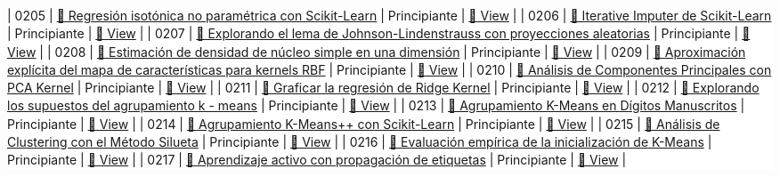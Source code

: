 |     0205 | [📖 Regresión isotónica no paramétrica con Scikit-Learn](https://labex.io/es/tutorials/ml-nonparametric-isotonic-regression-with-scikit-learn-49172)                                                                                                                   | Principiante | [🔗 View](https://labex.io/es/tutorials/ml-nonparametric-isotonic-regression-with-scikit-learn-49172)                                                         |
|     0206 | [📖 Iterative Imputer de Scikit-Learn](https://labex.io/es/tutorials/ml-scikit-learn-iterative-imputer-49173)                                                                                                                                                          | Principiante | [🔗 View](https://labex.io/es/tutorials/ml-scikit-learn-iterative-imputer-49173)                                                                              |
|     0207 | [📖 Explorando el lema de Johnson-Lindenstrauss con proyecciones aleatorias](https://labex.io/es/tutorials/ml-exploring-johnson-lindenstrauss-lemma-with-random-projections-49174)                                                                                     | Principiante | [🔗 View](https://labex.io/es/tutorials/ml-exploring-johnson-lindenstrauss-lemma-with-random-projections-49174)                                               |
|     0208 | [📖 Estimación de densidad de núcleo simple en una dimensión](https://labex.io/es/tutorials/ml-simple-1d-kernel-density-estimation-49175)                                                                                                                              | Principiante | [🔗 View](https://labex.io/es/tutorials/ml-simple-1d-kernel-density-estimation-49175)                                                                         |
|     0209 | [📖 Aproximación explícita del mapa de características para kernels RBF](https://labex.io/es/tutorials/ml-explicit-feature-map-approximation-for-rbf-kernels-49176)                                                                                                    | Principiante | [🔗 View](https://labex.io/es/tutorials/ml-explicit-feature-map-approximation-for-rbf-kernels-49176)                                                          |
|     0210 | [📖 Análisis de Componentes Principales con PCA Kernel](https://labex.io/es/tutorials/ml-principal-component-analysis-with-kernel-pca-49177)                                                                                                                           | Principiante | [🔗 View](https://labex.io/es/tutorials/ml-principal-component-analysis-with-kernel-pca-49177)                                                                |
|     0211 | [📖 Graficar la regresión de Ridge Kernel](https://labex.io/es/tutorials/ml-plot-kernel-ridge-regression-49178)                                                                                                                                                        | Principiante | [🔗 View](https://labex.io/es/tutorials/ml-plot-kernel-ridge-regression-49178)                                                                                |
|     0212 | [📖 Explorando los supuestos del agrupamiento k - means](https://labex.io/es/tutorials/ml-exploring-k-means-clustering-assumptions-49179)                                                                                                                              | Principiante | [🔗 View](https://labex.io/es/tutorials/ml-exploring-k-means-clustering-assumptions-49179)                                                                    |
|     0213 | [📖 Agrupamiento K-Means en Dígitos Manuscritos](https://labex.io/es/tutorials/ml-k-means-clustering-on-handwritten-digits-49180)                                                                                                                                      | Principiante | [🔗 View](https://labex.io/es/tutorials/ml-k-means-clustering-on-handwritten-digits-49180)                                                                    |
|     0214 | [📖 Agrupamiento K-Means++ con Scikit-Learn](https://labex.io/es/tutorials/ml-k-means-clustering-with-scikit-learn-49181)                                                                                                                                              | Principiante | [🔗 View](https://labex.io/es/tutorials/ml-k-means-clustering-with-scikit-learn-49181)                                                                        |
|     0215 | [📖 Análisis de Clustering con el Método Silueta](https://labex.io/es/tutorials/ml-clustering-analysis-with-silhouette-method-49182)                                                                                                                                   | Principiante | [🔗 View](https://labex.io/es/tutorials/ml-clustering-analysis-with-silhouette-method-49182)                                                                  |
|     0216 | [📖 Evaluación empírica de la inicialización de K-Means](https://labex.io/es/tutorials/ml-empirical-evaluation-of-k-means-initialization-49183)                                                                                                                        | Principiante | [🔗 View](https://labex.io/es/tutorials/ml-empirical-evaluation-of-k-means-initialization-49183)                                                              |
|     0217 | [📖 Aprendizaje activo con propagación de etiquetas](https://labex.io/es/tutorials/ml-active-learning-withel-propagation-49184)                                                                                                                                        | Principiante | [🔗 View](https://labex.io/es/tutorials/ml-active-learning-withel-propagation-49184)                                                                          |